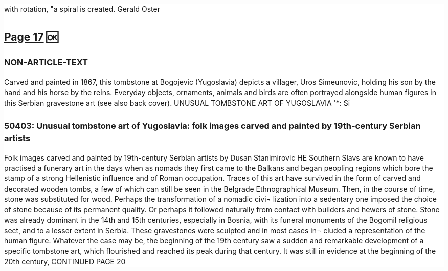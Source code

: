 with rotation, "a spiral is created.
Gerald Oster
## [Page 17](https://demo.humlab.umu.se/courier/050399engo.pdf#page=17) 🆗
### NON-ARTICLE-TEXT
Carved and painted in 1867, this
tombstone at Bogojevic (Yugoslavia)
depicts a villager, Uros Simeunovic,
holding his son by the hand and his
horse by the reins. Everyday objects,
ornaments, animals and birds are
often portrayed alongside human
figures in this Serbian gravestone
art (see also back cover).
UNUSUAL TOMBSTONE ART
OF YUGOSLAVIA
'*: Si

### 50403: Unusual tombstone art of Yugoslavia: folk images carved and painted by 19th-century Serbian artists
Folk images carved
and painted
by 19th-century
Serbian artists
by
Dusan Stanimirovic
HE Southern Slavs are
known to have practised a funerary
art in the days when as nomads they
first came to the Balkans and began
peopling regions which bore the stamp
of a strong Hellenistic influence and
of Roman occupation. Traces of this
art have survived in the form of carved
and decorated wooden tombs, a few
of which can still be seen in the
Belgrade Ethnographical Museum.
Then, in the course of time, stone
was substituted for wood. Perhaps
the transformation of a nomadic civi¬
lization into a sedentary one imposed
the choice of stone because of its
permanent quality. Or perhaps it
followed naturally from contact with
builders and hewers of stone. Stone
was already dominant in the 14th and
15th centuries, especially in Bosnia,
with its funeral monuments of the
Bogomil religious sect, and to a lesser
extent in Serbia. These gravestones
were sculpted and in most cases in¬
cluded a representation of the human
figure.
Whatever the case may be, the
beginning of the 19th century saw a
sudden and remarkable development
of a specific tombstone art, which
flourished and reached its peak during
that century. It was still in evidence
at the beginning of the 20th century,
CONTINUED PAGE 20